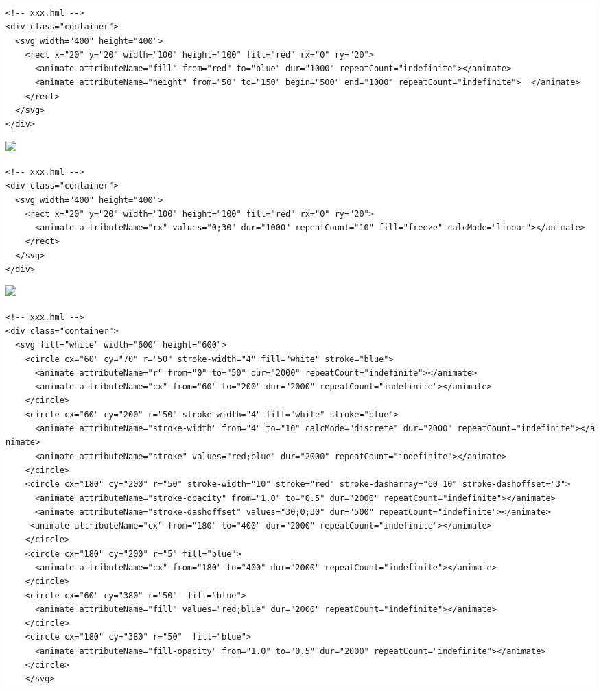 ```
<!-- xxx.hml -->
<div class="container">
  <svg width="400" height="400">
    <rect x="20" y="20" width="100" height="100" fill="red" rx="0" ry="20">
      <animate attributeName="fill" from="red" to="blue" dur="1000" repeatCount="indefinite"></animate>
      <animate attributeName="height" from="50" to="150" begin="500" end="1000" repeatCount="indefinite">  </animate>
    </rect>
  </svg>
</div>
```

![](figures/1-10.gif)

```
<!-- xxx.hml -->
<div class="container">
  <svg width="400" height="400">
    <rect x="20" y="20" width="100" height="100" fill="red" rx="0" ry="20">
      <animate attributeName="rx" values="0;30" dur="1000" repeatCount="10" fill="freeze" calcMode="linear"></animate>
    </rect>
  </svg>
</div>
```

![](figures/animate-3.gif)

```
<!-- xxx.hml -->
<div class="container">
  <svg fill="white" width="600" height="600">
    <circle cx="60" cy="70" r="50" stroke-width="4" fill="white" stroke="blue">
      <animate attributeName="r" from="0" to="50" dur="2000" repeatCount="indefinite"></animate>
      <animate attributeName="cx" from="60" to="200" dur="2000" repeatCount="indefinite"></animate>
    </circle>
    <circle cx="60" cy="200" r="50" stroke-width="4" fill="white" stroke="blue">
      <animate attributeName="stroke-width" from="4" to="10" calcMode="discrete" dur="2000" repeatCount="indefinite"></animate>
      <animate attributeName="stroke" values="red;blue" dur="2000" repeatCount="indefinite"></animate>
    </circle>
    <circle cx="180" cy="200" r="50" stroke-width="10" stroke="red" stroke-dasharray="60 10" stroke-dashoffset="3">
      <animate attributeName="stroke-opacity" from="1.0" to="0.5" dur="2000" repeatCount="indefinite"></animate>
      <animate attributeName="stroke-dashoffset" values="30;0;30" dur="500" repeatCount="indefinite"></animate>
     <animate attributeName="cx" from="180" to="400" dur="2000" repeatCount="indefinite"></animate>
    </circle>
    <circle cx="180" cy="200" r="5" fill="blue">
      <animate attributeName="cx" from="180" to="400" dur="2000" repeatCount="indefinite"></animate>
    </circle>
    <circle cx="60" cy="380" r="50"  fill="blue">
      <animate attributeName="fill" values="red;blue" dur="2000" repeatCount="indefinite"></animate>
    </circle>
    <circle cx="180" cy="380" r="50"  fill="blue">
      <animate attributeName="fill-opacity" from="1.0" to="0.5" dur="2000" repeatCount="indefinite"></animate>
    </circle>
    </svg>
```
